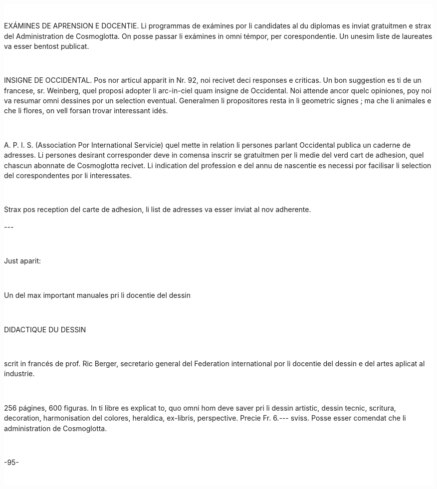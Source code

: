  

EXÁMINES DE APRENSION E DOCENTIE. Li programmas de exámines por li
candidates al du diplomas es inviat gratuitmen e strax del
Administration de Cosmoglotta. On posse passar li exámines in omni
témpor, per corespondentie. Un unesim liste de laureates va esser
bentost publicat. 

 

INSIGNE DE OCCIDENTAL. Pos nor articul apparit in Nr. 92, noi recivet
deci responses e criticas. Un bon suggestion es ti de un francese, sr.
Weinberg, quel proposi adopter li arc-in-ciel quam insigne de
Occidental. Noi attende ancor quelc opiniones, poy noi va resumar omni
dessines por un selection eventual. Generalmen li propositores resta in
li geometric signes ; ma che li animales e che li flores, on vell forsan
trovar interessant idés. 

 

A. P. I. S. (Association Por International Servicie) quel mette in
relation li persones parlant Occidental publica un caderne de adresses.
Li persones desirant corresponder deve in comensa inscrir se gratuitmen
per li medie del verd cart de adhesion, quel chascun abonnate de
Cosmoglotta recivet. Li indication del profession e del annu de
nascentie es necessi por facilisar li selection del corespondentes por
li interessates. 

 

Strax pos reception del carte de adhesion, li list de adresses va esser
inviat al nov adherente. 

\-\--

 

Just aparit: 

 

Un del max important manuales pri li docentie del dessin 

 

DIDACTIQUE DU DESSIN 

 

scrit in francés de prof. Ric Berger, secretario general del Federation
international por li docentie del dessin e del artes aplicat al
industrie. 

 

256 págines, 600 figuras. In ti libre es explicat to, quo omni hom deve
saver pri li dessin artistic, dessin tecnic, scritura, decoration,
harmonisation del colores, heraldica, ex-libris, perspective. Precie Fr.
6.--- sviss. Posse esser comendat che li administration de Cosmoglotta. 

 

-95-

 